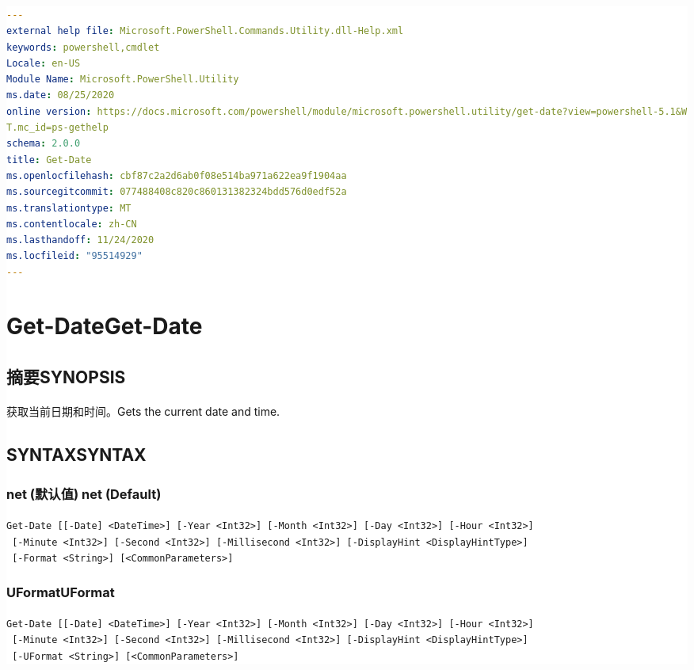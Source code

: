 ```yaml
---
external help file: Microsoft.PowerShell.Commands.Utility.dll-Help.xml
keywords: powershell,cmdlet
Locale: en-US
Module Name: Microsoft.PowerShell.Utility
ms.date: 08/25/2020
online version: https://docs.microsoft.com/powershell/module/microsoft.powershell.utility/get-date?view=powershell-5.1&WT.mc_id=ps-gethelp
schema: 2.0.0
title: Get-Date
ms.openlocfilehash: cbf87c2a2d6ab0f08e514ba971a622ea9f1904aa
ms.sourcegitcommit: 077488408c820c860131382324bdd576d0edf52a
ms.translationtype: MT
ms.contentlocale: zh-CN
ms.lasthandoff: 11/24/2020
ms.locfileid: "95514929"
---
```

# <span data-ttu-id="31649-103">Get-Date</span><span class="sxs-lookup"><span data-stu-id="31649-103">Get-Date</span></span>

## <span data-ttu-id="31649-104">摘要</span><span class="sxs-lookup"><span data-stu-id="31649-104">SYNOPSIS</span></span>
<span data-ttu-id="31649-105">获取当前日期和时间。</span><span class="sxs-lookup"><span data-stu-id="31649-105">Gets the current date and time.</span></span>

## <span data-ttu-id="31649-106">SYNTAX</span><span class="sxs-lookup"><span data-stu-id="31649-106">SYNTAX</span></span>

### <span data-ttu-id="31649-107">net (默认值) </span><span class="sxs-lookup"><span data-stu-id="31649-107">net (Default)</span></span>

```
Get-Date [[-Date] <DateTime>] [-Year <Int32>] [-Month <Int32>] [-Day <Int32>] [-Hour <Int32>]
 [-Minute <Int32>] [-Second <Int32>] [-Millisecond <Int32>] [-DisplayHint <DisplayHintType>]
 [-Format <String>] [<CommonParameters>]
```

### <span data-ttu-id="31649-108">UFormat</span><span class="sxs-lookup"><span data-stu-id="31649-108">UFormat</span></span>

```
Get-Date [[-Date] <DateTime>] [-Year <Int32>] [-Month <Int32>] [-Day <Int32>] [-Hour <Int32>]
 [-Minute <Int32>] [-Second <Int32>] [-Millisecond <Int32>] [-DisplayHint <DisplayHintType>]
 [-UFormat <String>] [<CommonParameters>]
```
